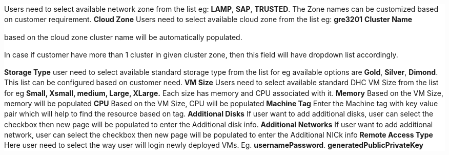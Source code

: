 <td>Users need to select available network zone from the list eg: <strong>LAMP</strong>, <strong>SAP</strong>, <strong>TRUSTED</strong>. The Zone names can be customized based on customer requirement.</td>
</tr>
<tr class="even">
<td><strong>Cloud Zone</strong></td>
<td>Users need to select available cloud zone from the list eg: <strong>gre3201</strong></td>
</tr>
<tr class="odd">
<td><strong>Cluster Name</strong></td>
<td><p>based on the cloud zone cluster name will be automatically populated.</p>
<p>In case if customer have more than 1 cluster in given cluster zone, then this field will have dropdown list accordingly.</p></td>
</tr>
<tr class="even">
<td><strong>Storage Type</strong></td>
<td>user need to select available standard storage type from the list for eg available options are <strong>Gold</strong>, <strong>Silver</strong>, <strong>Dimond</strong>. This list can be configured based on customer need.</td>
</tr>
<tr class="odd">
<td><strong>VM Size</strong></td>
<td>Users need to select available standard DHC VM Size from the list for eg <strong>Small, Xsmall, medium, Large, XLarge.</strong> Each size has memory and CPU associated with it.</td>
</tr>
<tr class="even">
<td><strong>Memory</strong></td>
<td>Based on the VM Size, memory will be populated</td>
</tr>
<tr class="odd">
<td><strong>CPU</strong></td>
<td>Based on the VM Size, CPU will be populated</td>
</tr>
<tr class="even">
<td><strong>Machine Tag</strong></td>
<td>Enter the Machine tag with key value pair which will help to find the resource based on tag.</td>
</tr>
<tr class="odd">
<td><strong>Additional Disks</strong></td>
<td>If user want to add additional disks, user can select the checkbox then new page will be populated to enter the Additional disk info.</td>
</tr>
<tr class="even">
<td><strong>Additional Networks</strong></td>
<td>If user want to add additional network, user can select the checkbox then new page will be populated to enter the Additional NICk info</td>
</tr>
<tr class="odd">
<td><strong>Remote Access Type</strong></td>
<td>Here user need to select the way user will login newly deployed VMs. Eg. <strong>usernamePassword</strong>. <strong>generatedPublicPrivateKey</strong></td>
</tr>
</tbody>
</table>
